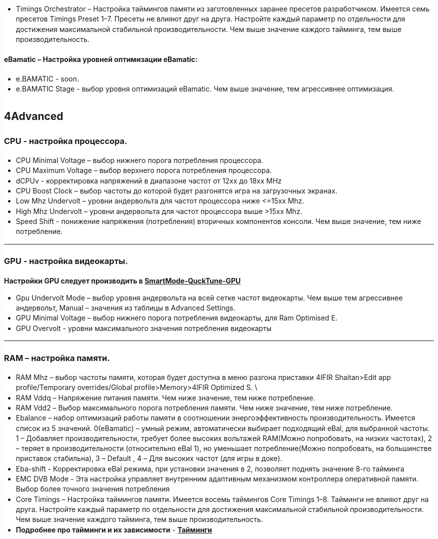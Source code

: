* Timings Orchestrator – Настройка таймингов памяти из заготовленных заранее пресетов разработчиком. Имеется семь пресетов Timings Preset 1–7. Пресеты не влияют друг на друга. Настройте каждый параметр по отдельности для достижения максимальной стабильной производительности. Чем выше значение каждого тайминга, тем выше производительность.
#### **eBamatic** – Настройка уровней оптимизации eBamatic:
* e.BAMATIC - soon.
* e.BAMATIC Stage - выбор уровня оптимизаций eBamatic. Чем выше значение, тем агрессивнее оптимизация.
## **4Advanced** 
### **CPU - настройка процессора.**
* CPU Minimal Voltage – выбор нижнего порога потребления процессора.      
* CPU Maximum Voltage – выбор верхнего порога потребления процессора.  
* dCPUv - корректировка напряжений в диапазоне частот от 12хх до 18хх MHz  
* CPU Boost Clock – выбор частоты до которой будет разгонятся игра на загрузочных экранах. 
* Low Mhz Undervolt – уровни андервольта для частот процессора ниже <=15хх Mhz.   
* High Mhz Undervolt – уровни андервольта для частот процессора выше >15хх Mhz.   
* Speed Shift - понижение напряжения (потребления) вторичных компонентов консоли. Чем выше значение, тем ниже потребление.  
***

### **GPU** - настройка видеокарты.  
**Настройки GPU следует производить в [SmartMode-QuckTune-GPU](#SmartMode)**
* Gpu Undervolt Mode – выбор уровня андервольта на всей сетке частот видеокарты. Чем выше тем агрессивнее андервольт, Manual – значения из таблицы в Advanced Settings.
* GPU Minimal Voltage – выбор нижнего порога потребления видеокарты, для Ram Optimised E.
* GPU Overvolt - уровни максимального значения потребления видеокарты

***

### **RAM** – настройка памяти.
* RAM Mhz – выбор частоты памяти, которая будет доступна в меню разгона приставки 4IFIR Shaitan>Edit app profile/Temporary overrides/Global profile>Memory>4IFIR Optimized S. \
* RAM Vddq – Напряжение питания памяти. Чем ниже значение, тем ниже потребление.
* RAM Vdd2 – Выбор максимального порога потребления памяти. Чем ниже значение, тем ниже потребление. 
* Ebalance – набор оптимизаций работы памяти в соотношении энергоэффективность производительность. Имеется список из 5 значений. 0(eBamatic) – умный режим, автоматически выбирает подходящий eBal, для выбранной частоты. 1 – Добавляет производительности, требует более высоких вольтажей RAM(Можно попробовать, на низких частотах), 2 – теряет в производительности (относительно eBal 1), но уменьшает потребление(Можно попробовать, на большинстве приставок стабильна), 3 – Default , 4 – Для высоких частот (для игры в доке).    
* Eba-shift - Корректировка eBal режима, при установки значения в 2, позволяет поднять значение 8-го тайминга
* EMC DVB Mode - Эта настройка управляет внутренним адаптивным механизмом контроллера оперативной памяти. Выбор более точного значения потребления
* Core Timings – Настройка таймингов памяти. Имеется восемь таймингов Core Timings 1–8. Тайминги не влияют друг на друга. Настройте каждый параметр по отдельности для достижения максимальной стабильной производительности. Чем выше значение каждого тайминга, тем выше производительность.  
* **Подробнее про тайминги и их зависимости** - [**Тайминги**](docs/TIMINGS.md)   
